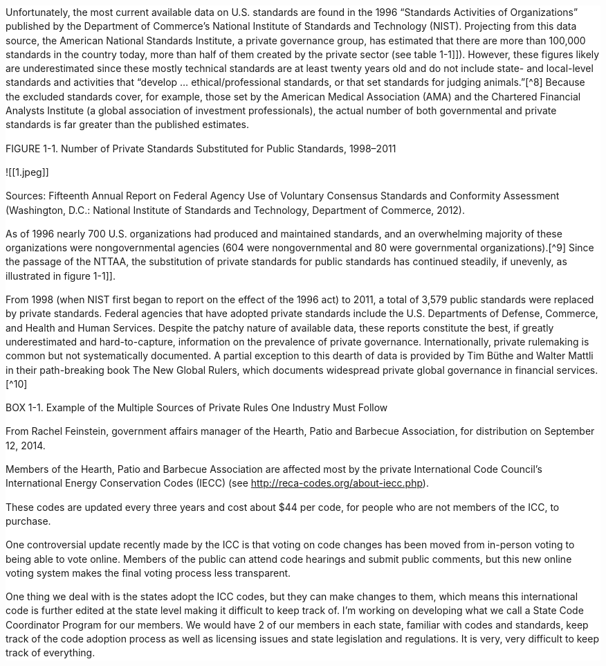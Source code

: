 Unfortunately, the most current available data on U.S. standards are found in the 1996 “Standards Activities of Organizations” published by the Department of Commerce’s National Institute of Standards and Technology (NIST). Projecting from this data source, the American National Standards Institute, a private governance group, has estimated that there are more than 100,000 standards in the country today, more than half of them created by the private sector (see table 1-1]]). However, these figures likely are underestimated since these mostly technical standards are at least twenty years old and do not include state- and local-level standards and activities that “develop … ethical/professional standards, or that set standards for judging animals.”[^8] Because the excluded standards cover, for example, those set by the American Medical Association (AMA) and the Chartered Financial Analysts Institute (a global association of investment professionals), the actual number of both governmental and private standards is far greater than the published estimates.

FIGURE 1-1. Number of Private Standards Substituted for Public Standards, 1998–2011

![[1.jpeg]]

Sources: Fifteenth Annual Report on Federal Agency Use of Voluntary Consensus Standards and Conformity Assessment (Washington, D.C.: National Institute of Standards and Technology, Department of Commerce, 2012).

As of 1996 nearly 700 U.S. organizations had produced and maintained standards, and an overwhelming majority of these organizations were nongovernmental agencies (604 were nongovernmental and 80 were governmental organizations).[^9] Since the passage of the NTTAA, the substitution of private standards for public standards has continued steadily, if unevenly, as illustrated in figure 1-1]].

From 1998 (when NIST first began to report on the effect of the 1996 act) to 2011, a total of 3,579 public standards were replaced by private standards. Federal agencies that have adopted private standards include the U.S. Departments of Defense, Commerce, and Health and Human Services. Despite the patchy nature of available data, these reports constitute the best, if greatly underestimated and hard-to-capture, information on the prevalence of private governance. Internationally, private rulemaking is common but not systematically documented. A partial exception to this dearth of data is provided by Tim Büthe and Walter Mattli in their path-breaking book The New Global Rulers, which documents widespread private global governance in financial services.[^10]

BOX 1-1. Example of the Multiple Sources of Private Rules One Industry Must Follow

From Rachel Feinstein, government affairs manager of the Hearth, Patio and Barbecue Association, for distribution on September 12, 2014.

Members of the Hearth, Patio and Barbecue Association are affected most by the private International Code Council’s International Energy Conservation Codes (IECC) (see http://reca-codes.org/about-iecc.php).

These codes are updated every three years and cost about $44 per code, for people who are not members of the ICC, to purchase.

One controversial update recently made by the ICC is that voting on code changes has been moved from in-person voting to being able to vote online. Members of the public can attend code hearings and submit public comments, but this new online voting system makes the final voting process less transparent.

One thing we deal with is the states adopt the ICC codes, but they can make changes to them, which means this international code is further edited at the state level making it difficult to keep track of. I’m working on developing what we call a State Code Coordinator Program for our members. We would have 2 of our members in each state, familiar with codes and standards, keep track of the code adoption process as well as licensing issues and state legislation and regulations. It is very, very difficult to keep track of everything.
